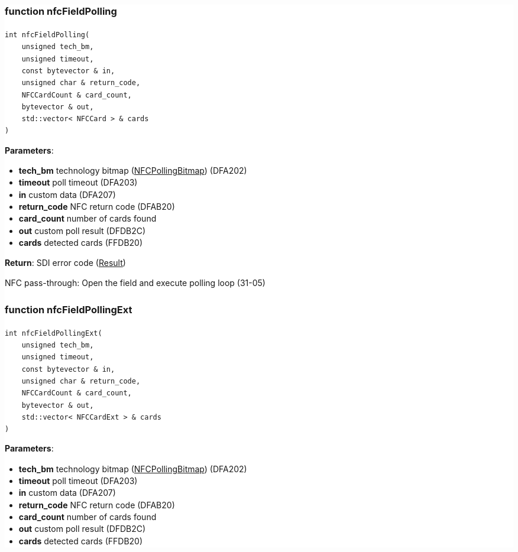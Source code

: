 
### function nfcFieldPolling

```
int nfcFieldPolling(
    unsigned tech_bm,
    unsigned timeout,
    const bytevector & in,
    unsigned char & return_code,
    NFCCardCount & card_count,
    bytevector & out,
    std::vector< NFCCard > & cards
)
```


**Parameters**: 

  * **tech_bm** technology bitmap ([NFCPollingBitmap](namespacevfisdi.md#enum-nfcpollingbitmap)) (DFA202) 
  * **timeout** poll timeout (DFA203) 
  * **in** custom data (DFA207) 
  * **return_code** NFC return code (DFAB20) 
  * **card_count** number of cards found 
  * **out** custom poll result (DFDB2C) 
  * **cards** detected cards (FFDB20) 


**Return**: SDI error code ([Result](namespacevfisdi.md#enum-result)) 

NFC pass-through: Open the field and execute polling loop (31-05) 


### function nfcFieldPollingExt

```
int nfcFieldPollingExt(
    unsigned tech_bm,
    unsigned timeout,
    const bytevector & in,
    unsigned char & return_code,
    NFCCardCount & card_count,
    bytevector & out,
    std::vector< NFCCardExt > & cards
)
```


**Parameters**: 

  * **tech_bm** technology bitmap ([NFCPollingBitmap](namespacevfisdi.md#enum-nfcpollingbitmap)) (DFA202) 
  * **timeout** poll timeout (DFA203) 
  * **in** custom data (DFA207) 
  * **return_code** NFC return code (DFAB20) 
  * **card_count** number of cards found 
  * **out** custom poll result (DFDB2C) 
  * **cards** detected cards (FFDB20) 
